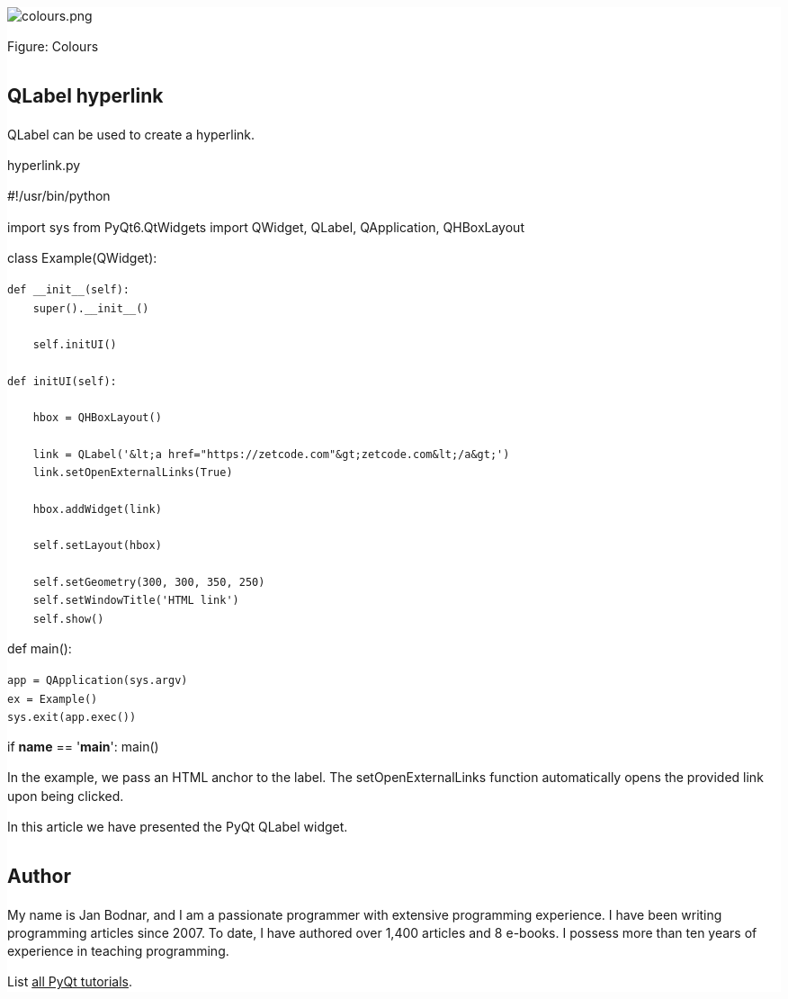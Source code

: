 ![colours.png](images/colours.png)

Figure: Colours

## QLabel hyperlink

QLabel can be used to create a hyperlink.

hyperlink.py
  

#!/usr/bin/python

import sys
from PyQt6.QtWidgets import QWidget, QLabel, QApplication, QHBoxLayout

class Example(QWidget):

    def __init__(self):
        super().__init__()

        self.initUI()

    def initUI(self):

        hbox = QHBoxLayout()

        link = QLabel('&lt;a href="https://zetcode.com"&gt;zetcode.com&lt;/a&gt;')
        link.setOpenExternalLinks(True)

        hbox.addWidget(link)

        self.setLayout(hbox)

        self.setGeometry(300, 300, 350, 250)
        self.setWindowTitle('HTML link')
        self.show()

def main():

    app = QApplication(sys.argv)
    ex = Example()
    sys.exit(app.exec())

if __name__ == '__main__':
    main()

In the example, we pass an HTML anchor to the label. The
setOpenExternalLinks function automatically opens the provided link
upon being clicked.

In this article we have presented the PyQt QLabel widget.

## Author

My name is Jan Bodnar, and I am a passionate programmer with extensive
programming experience. I have been writing programming articles since 2007.
To date, I have authored over 1,400 articles and 8 e-books. I possess more
than ten years of experience in teaching programming.

List [all PyQt tutorials](/all/#pyqt).